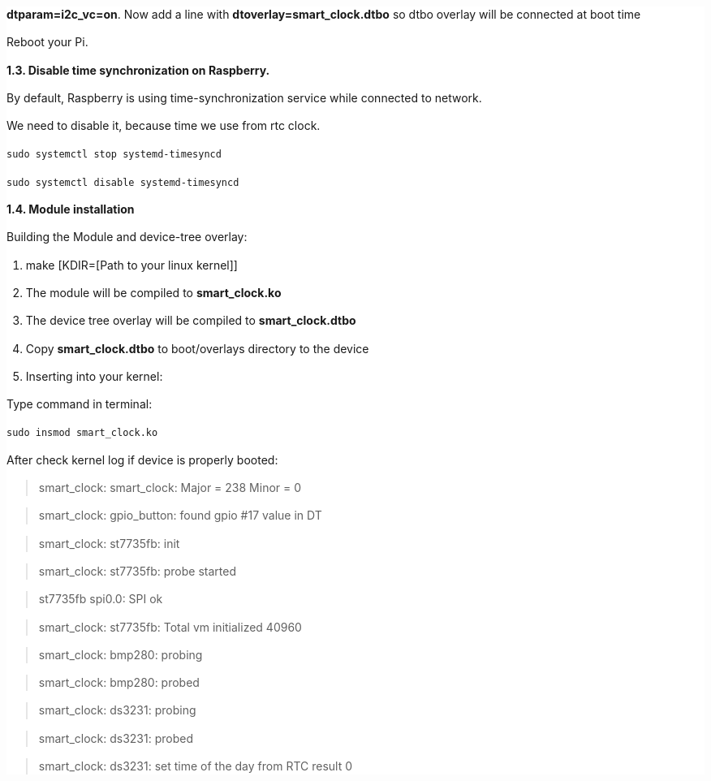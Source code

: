 **dtparam=i2c_vc=on**. Now add a line with
**dtoverlay=smart_clock.dtbo** so dtbo overlay will be connected at boot
time

Reboot your Pi.
<a name="sync_dis">
</a>

**1.3. Disable time synchronization on Raspberry.**

By default, Raspberry is using time-synchronization service while
connected to network.

We need to disable it, because time we use from rtc clock.

`sudo systemctl stop systemd-timesyncd`

`sudo systemctl disable systemd-timesyncd`

<a name="mod_inst">
</a>

**1.4. Module installation**

Building the Module and device-tree overlay:

1)  make \[KDIR=\[Path to your linux kernel\]\]

2)  The module will be compiled to **smart_clock.ko**

3)  The device tree overlay will be compiled to **smart_clock.dtbo**

4)  Copy **smart_clock.dtbo** to boot/overlays directory to the device

5)  Inserting into your kernel:

Type command in terminal:

`sudo insmod smart_clock.ko`

After check kernel log if device is properly booted:

>smart_clock: smart_clock: Major = 238 Minor = 0

>smart_clock: gpio_button: found gpio #17 value in DT

>smart_clock: st7735fb: init

>smart_clock: st7735fb: probe started

>st7735fb spi0.0: SPI ok

>smart_clock: st7735fb: Total vm initialized 40960

>smart_clock: bmp280: probing

>smart_clock: bmp280: probed

>smart_clock: ds3231: probing

>smart_clock: ds3231: probed

>smart_clock: ds3231: set time of the day from RTC result 0
